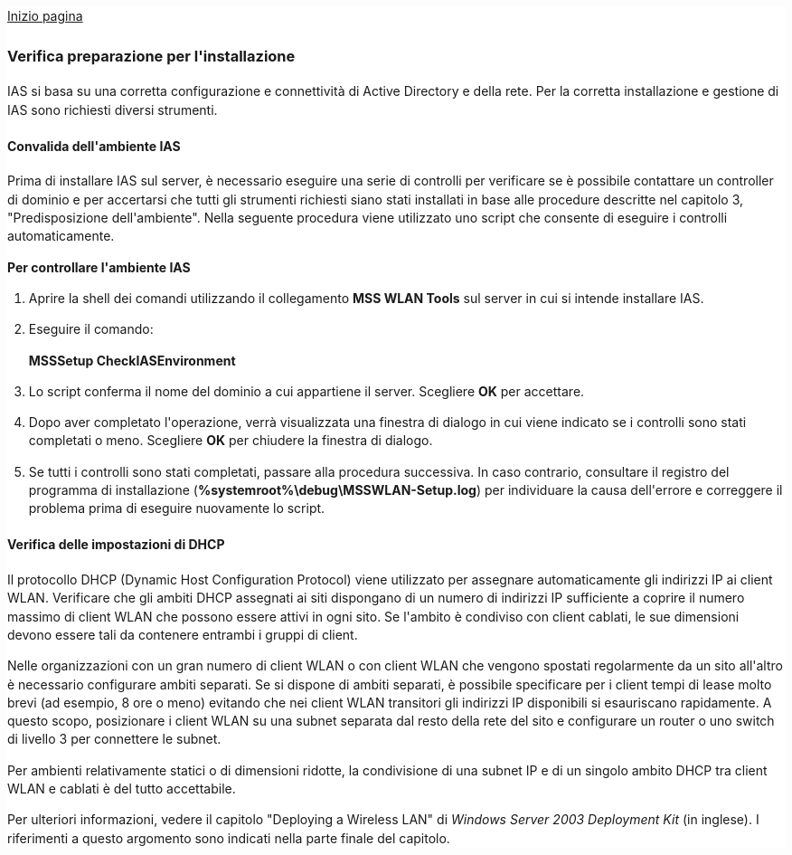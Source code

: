 [](#mainsection)[Inizio pagina](#mainsection)
  
### Verifica preparazione per l'installazione
  
IAS si basa su una corretta configurazione e connettività di Active Directory e della rete. Per la corretta installazione e gestione di IAS sono richiesti diversi strumenti.
  
#### Convalida dell'ambiente IAS
  
Prima di installare IAS sul server, è necessario eseguire una serie di controlli per verificare se è possibile contattare un controller di dominio e per accertarsi che tutti gli strumenti richiesti siano stati installati in base alle procedure descritte nel capitolo 3, "Predisposizione dell'ambiente". Nella seguente procedura viene utilizzato uno script che consente di eseguire i controlli automaticamente.
  
**Per controllare l'ambiente IAS**
  
1.  Aprire la shell dei comandi utilizzando il collegamento **MSS WLAN Tools** sul server in cui si intende installare IAS.
  
2.  Eseguire il comando:
  
    **MSSSetup CheckIASEnvironment**
  
3.  Lo script conferma il nome del dominio a cui appartiene il server. Scegliere **OK** per accettare.
  
4.  Dopo aver completato l'operazione, verrà visualizzata una finestra di dialogo in cui viene indicato se i controlli sono stati completati o meno. Scegliere **OK** per chiudere la finestra di dialogo.
  
5.  Se tutti i controlli sono stati completati, passare alla procedura successiva. In caso contrario, consultare il registro del programma di installazione (**%systemroot%\\debug\\MSSWLAN-Setup.log**) per individuare la causa dell'errore e correggere il problema prima di eseguire nuovamente lo script.
  
#### Verifica delle impostazioni di DHCP
  
Il protocollo DHCP (Dynamic Host Configuration Protocol) viene utilizzato per assegnare automaticamente gli indirizzi IP ai client WLAN. Verificare che gli ambiti DHCP assegnati ai siti dispongano di un numero di indirizzi IP sufficiente a coprire il numero massimo di client WLAN che possono essere attivi in ogni sito. Se l'ambito è condiviso con client cablati, le sue dimensioni devono essere tali da contenere entrambi i gruppi di client.
  
Nelle organizzazioni con un gran numero di client WLAN o con client WLAN che vengono spostati regolarmente da un sito all'altro è necessario configurare ambiti separati. Se si dispone di ambiti separati, è possibile specificare per i client tempi di lease molto brevi (ad esempio, 8 ore o meno) evitando che nei client WLAN transitori gli indirizzi IP disponibili si esauriscano rapidamente. A questo scopo, posizionare i client WLAN su una subnet separata dal resto della rete del sito e configurare un router o uno switch di livello 3 per connettere le subnet.
  
Per ambienti relativamente statici o di dimensioni ridotte, la condivisione di una subnet IP e di un singolo ambito DHCP tra client WLAN e cablati è del tutto accettabile.
  
Per ulteriori informazioni, vedere il capitolo "Deploying a Wireless LAN" di *Windows Server 2003 Deployment Kit* (in inglese). I riferimenti a questo argomento sono indicati nella parte finale del capitolo.
  